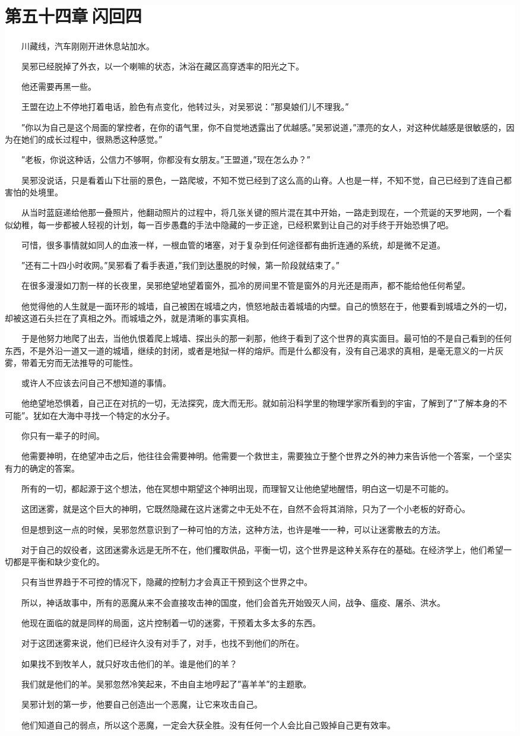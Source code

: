 # 第五十四章 闪回四


　　川藏线，汽车刚刚开进休息站加水。

　　吴邪已经脱掉了外衣，以一个喇嘛的状态，沐浴在藏区高穿透率的阳光之下。

　　他还需要再黑一些。

　　王盟在边上不停地打着电话，脸色有点变化，他转过头，对吴邪说：”那臭娘们儿不理我。”

　　”你以为自己是这个局面的掌控者，在你的语气里，你不自觉地透露出了优越感。”吴邪说道，”漂亮的女人，对这种优越感是很敏感的，因为在她们的成长过程中，很熟悉这种感觉。”

　　”老板，你说这种话，公信力不够啊，你都没有女朋友。”王盟道，”现在怎么办？”

　　吴邪没说话，只是看着山下壮丽的景色，一路爬坡，不知不觉已经到了这么高的山脊。人也是一样，不知不觉，自己已经到了连自己都害怕的处境里。

　　从当时蓝庭递给他那一叠照片，他翻动照片的过程中，将几张关键的照片混在其中开始，一路走到现在，一个荒诞的天罗地网，一个看似幼稚，每一步都被人轻视的计划，每一百步愚蠢的手法中隐藏的一步正途，已经积累到让自己的对手终于开始恐惧了吧。

　　可惜，很多事情就如同人的血液一样，一根血管的堵塞，对于复杂到任何途径都有曲折连通的系统，却是微不足道。

　　”还有二十四小时收网。”吴邪看了看手表道，”我们到达墨脱的时候，第一阶段就结束了。”

　　在很多漫漫如刀割一样的长夜里，吴邪绝望地望着窗外，孤冷的房间里不管是窗外的月光还是雨声，都不能给他任何希望。

　　他觉得他的人生就是一面环形的城墙，自己被困在城墙之内，愤怒地敲击着城墙的内壁。自己的愤怒在于，他要看到城墙之外的一切，却被这道石头拦在了真相之外。而城墙之外，就是清晰的事实真相。

　　于是他努力地爬了出去，当他仇恨着爬上城墙、探出头的那一刹那，他终于看到了这个世界的真实面目。最可怕的不是自己看到的任何东西，不是外沿一道又一道的城墙，继续的封闭，或者是地狱一样的熔炉。而是什么都没有，没有自己渴求的真相，是毫无意义的一片灰雾，带着无穷而无法推导的可能性。

　　或许人不应该去问自己不想知道的事情。

　　他绝望地恐惧着，自己正在对抗的一切，无法探究，庞大而无形。就如前沿科学里的物理学家所看到的宇宙，了解到了”了解本身的不可能”。犹如在大海中寻找一个特定的水分子。

　　你只有一辈子的时间。

　　他需要神明，在绝望冲击之后，他往往会需要神明。他需要一个救世主，需要独立于整个世界之外的神力来告诉他一个答案，一个坚实有力的确定的答案。

　　所有的一切，都起源于这个想法，他在冥想中期望这个神明出现，而理智又让他绝望地醒悟，明白这一切是不可能的。

　　这团迷雾，就是这个巨大的神明，它既然隐藏在这片迷雾之中无处不在，自然不会将其消除，只为了一个小老板的好奇心。

　　但是想到这一点的时候，吴邪忽然意识到了一种可怕的方法，这种方法，也许是唯一一种，可以让迷雾散去的方法。

　　对于自己的奴役者，这团迷雾永远是无所不在，他们攫取供品，平衡一切，这个世界是这种关系存在的基础。在经济学上，他们希望一切都是平衡和缺少变化的。

　　只有当世界趋于不可控的情况下，隐藏的控制力才会真正干预到这个世界之中。

　　所以，神话故事中，所有的恶魔从来不会直接攻击神的国度，他们会首先开始毁灭人间，战争、瘟疫、屠杀、洪水。

　　他现在面临的就是同样的局面，这片控制着一切的迷雾，干预着太多太多的东西。

　　对于这团迷雾来说，他们已经许久没有对手了，对手，也找不到他们的所在。

　　如果找不到牧羊人，就只好攻击他们的羊。谁是他们的羊？

　　我们就是他们的羊。吴邪忽然冷笑起来，不由自主地哼起了”喜羊羊”的主题歌。

　　吴邪计划的第一步，他要自己创造出一个恶魔，让它来攻击自己。

　　他们知道自己的弱点，所以这个恶魔，一定会大获全胜。没有任何一个人会比自己毁掉自己更有效率。
